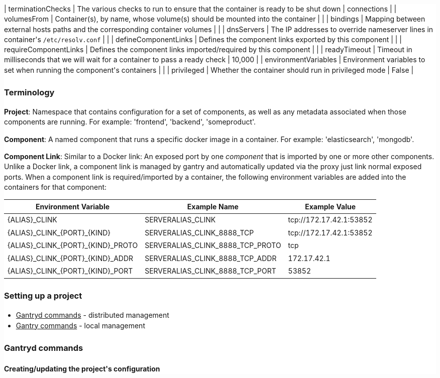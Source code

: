 | terminationChecks     | The various checks to run to ensure that the container is ready to be shut down   | connections |
| volumesFrom           | Container(s), by name, whose volume(s) should be mounted into the container       |             |
| bindings              | Mapping between external hosts paths and the corresponding container volumes      |             |
| dnsServers            | The IP addresses to override nameserver lines in container's `/etc/resolv.conf`   |             |
| defineComponentLinks  | Defines the component links exported by this component                            |             |
| requireComponentLinks | Defines the component links imported/required by this component                   |             |
| readyTimeout          | Timeout in milliseconds that we will wait for a container to pass a ready check   | 10,000      |
| environmentVariables  | Environment variables to set when running the component's containers              |             |
| privileged            | Whether the container should run in privileged mode                               | False       |

### Terminology

**Project**: Namespace that contains configuration for a set of components, as well as any metadata associated
when those components are running. For example: 'frontend', 'backend', 'someproduct'.

**Component**: A named component that runs a specific docker image in a container. For example: 'elasticsearch', 'mongodb'.

**Component Link**: Similar to a Docker link: An exposed port by one *component* that is imported by one or more other 
components. Unlike a Docker link, a component link is managed by gantry and automatically updated via the proxy just link
normal exposed ports. When a component link is required/imported by a container, the following environment variables are
added into the containers for that component:

| Environment Variable              | Example Name                        | Example Value                                     |
| --------------------------------- | ----------------------------------- | ------------------------------------------------- |
| {ALIAS}_CLINK                     | SERVERALIAS_CLINK                   | tcp://172.17.42.1:53852                           |
| {ALIAS}\_CLINK\_{PORT}\_{KIND}       | SERVERALIAS_CLINK_8888_TCP          | tcp://172.17.42.1:53852                           |
| {ALIAS}\_CLINK\_{PORT}\_{KIND}\_PROTO | SERVERALIAS_CLINK_8888_TCP_PROTO    | tcp                                               |
| {ALIAS}\_CLINK\_{PORT}\_{KIND}\_ADDR  | SERVERALIAS_CLINK_8888_TCP_ADDR     | 172.17.42.1                                       |
| {ALIAS}\_CLINK\_{PORT}\_{KIND}\_PORT  | SERVERALIAS_CLINK_8888_TCP_PORT     | 53852                                             |


### Setting up a project

- [Gantryd commands](#gantryd-commands) - distributed management
- [Gantry commands](#gantry-commands) - local management

### <a name="gantryd"></a>Gantryd commands

#### Creating/updating the project's configuration
